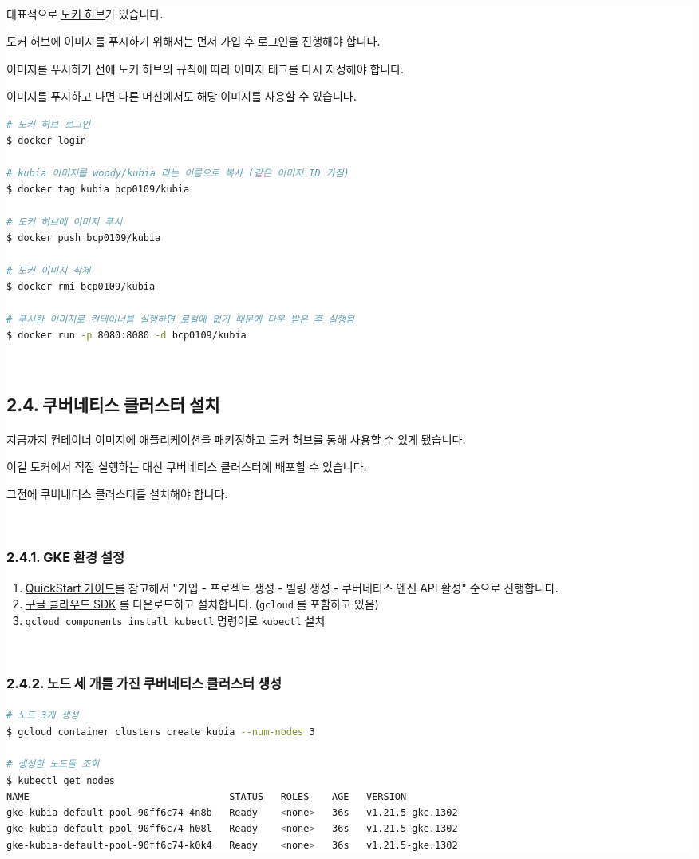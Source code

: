 대표적으로 [도커 허브](https://hub.docker.com/)가 있습니다.

도커 허브에 이미지를 푸시하기 위해서는 먼저 가입 후 로그인을 진행해야 합니다.

이미지를 푸시하기 전에 도커 허브의 규칙에 따라 이미지 태그를 다시 지정해야 합니다.

이미지를 푸시하고 나면 다른 머신에서도 해당 이미지를 사용할 수 있습니다.

```sh
# 도커 허브 로그인
$ docker login

# kubia 이미지를 woody/kubia 라는 이름으로 복사 (같은 이미지 ID 가짐)
$ docker tag kubia bcp0109/kubia

# 도커 허브에 이미지 푸시
$ docker push bcp0109/kubia

# 도커 이미지 삭제
$ docker rmi bcp0109/kubia

# 푸시한 이미지로 컨테이너를 실행하면 로컬에 없기 때문에 다운 받은 후 실행됨
$ docker run -p 8080:8080 -d bcp0109/kubia
```

<br>

## 2.4. 쿠버네티스 클러스터 설치

지금까지 컨테이너 이미지에 애플리케이션을 패키징하고 도커 허브를 통해 사용할 수 있게 됐습니다.

이걸 도커에서 직접 실행하는 대신 쿠버네티스 클러스터에 배포할 수 있습니다.

그전에 쿠버네티스 클러스터를 설치해야 합니다.

<br>

### 2.4.1. GKE 환경 설정

1. [QuickStart 가이드](https://cloud.google.com/kubernetes-engine/docs/quickstart)를 참고해서 "가입 - 프로젝트 생성 - 빌링 생성 - 쿠버네티스 엔진 API 활성" 순으로 진행합니다.
2. [구글 클라우드 SDK](https://cloud.google.com/sdk/docs/install) 를 다운로드하고 설치합니다. (`gcloud` 를 포함하고 있음)
3. `gcloud components install kubectl` 명령어로 `kubectl` 설치

<br>

### 2.4.2. 노드 세 개를 가진 쿠버네티스 클러스터 생성

```sh
# 노드 3개 생성
$ gcloud container clusters create kubia --num-nodes 3

# 생성한 노드들 조회
$ kubectl get nodes
NAME                                   STATUS   ROLES    AGE   VERSION
gke-kubia-default-pool-90ff6c74-4n8b   Ready    <none>   36s   v1.21.5-gke.1302
gke-kubia-default-pool-90ff6c74-h08l   Ready    <none>   36s   v1.21.5-gke.1302
gke-kubia-default-pool-90ff6c74-k0k4   Ready    <none>   36s   v1.21.5-gke.1302
```
